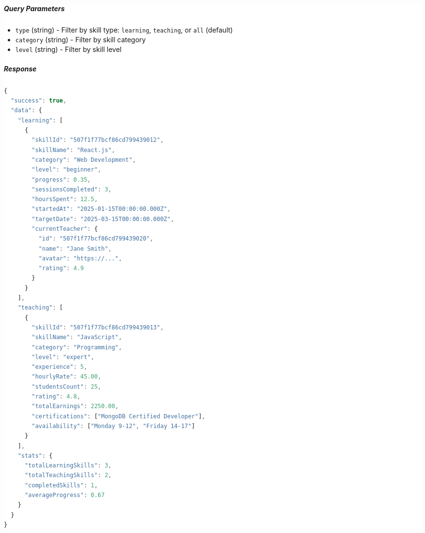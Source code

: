 ##### Query Parameters
- `type` (string) - Filter by skill type: `learning`, `teaching`, or `all` (default)
- `category` (string) - Filter by skill category
- `level` (string) - Filter by skill level

##### Response
```javascript
{
  "success": true,
  "data": {
    "learning": [
      {
        "skillId": "507f1f77bcf86cd799439012",
        "skillName": "React.js",
        "category": "Web Development",
        "level": "beginner",
        "progress": 0.35,
        "sessionsCompleted": 3,
        "hoursSpent": 12.5,
        "startedAt": "2025-01-15T00:00:00.000Z",
        "targetDate": "2025-03-15T00:00:00.000Z",
        "currentTeacher": {
          "id": "507f1f77bcf86cd799439020",
          "name": "Jane Smith",
          "avatar": "https://...",
          "rating": 4.9
        }
      }
    ],
    "teaching": [
      {
        "skillId": "507f1f77bcf86cd799439013",
        "skillName": "JavaScript",
        "category": "Programming",
        "level": "expert",
        "experience": 5,
        "hourlyRate": 45.00,
        "studentsCount": 25,
        "rating": 4.8,
        "totalEarnings": 2250.00,
        "certifications": ["MongoDB Certified Developer"],
        "availability": ["Monday 9-12", "Friday 14-17"]
      }
    ],
    "stats": {
      "totalLearningSkills": 3,
      "totalTeachingSkills": 2,
      "completedSkills": 1,
      "averageProgress": 0.67
    }
  }
}
```
